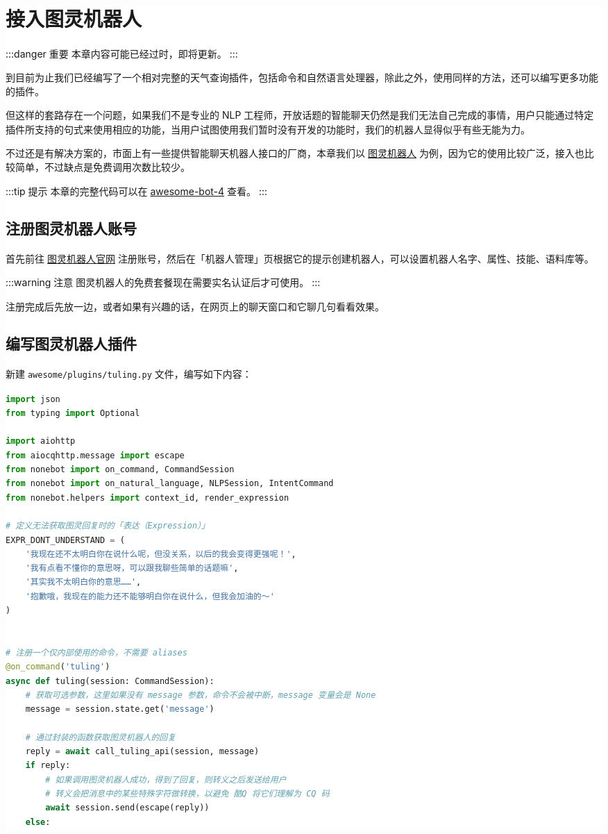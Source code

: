 # 接入图灵机器人

:::danger 重要
本章内容可能已经过时，即将更新。
:::

到目前为止我们已经编写了一个相对完整的天气查询插件，包括命令和自然语言处理器，除此之外，使用同样的方法，还可以编写更多功能的插件。

但这样的套路存在一个问题，如果我们不是专业的 NLP 工程师，开放话题的智能聊天仍然是我们无法自己完成的事情，用户只能通过特定插件所支持的句式来使用相应的功能，当用户试图使用我们暂时没有开发的功能时，我们的机器人显得似乎有些无能为力。

不过还是有解决方案的，市面上有一些提供智能聊天机器人接口的厂商，本章我们以 [图灵机器人](http://www.tuling123.com/) 为例，因为它的使用比较广泛，接入也比较简单，不过缺点是免费调用次数比较少。

:::tip 提示
本章的完整代码可以在 [awesome-bot-4](https://github.com/richardchien/nonebot/tree/master/docs/guide/code/awesome-bot-4) 查看。
:::

## 注册图灵机器人账号

首先前往 [图灵机器人官网](http://www.tuling123.com/) 注册账号，然后在「机器人管理」页根据它的提示创建机器人，可以设置机器人名字、属性、技能、语料库等。

:::warning 注意
图灵机器人的免费套餐现在需要实名认证后才可使用。
:::

注册完成后先放一边，或者如果有兴趣的话，在网页上的聊天窗口和它聊几句看看效果。

## 编写图灵机器人插件

新建 `awesome/plugins/tuling.py` 文件，编写如下内容：

```python
import json
from typing import Optional

import aiohttp
from aiocqhttp.message import escape
from nonebot import on_command, CommandSession
from nonebot import on_natural_language, NLPSession, IntentCommand
from nonebot.helpers import context_id, render_expression

# 定义无法获取图灵回复时的「表达（Expression）」
EXPR_DONT_UNDERSTAND = (
    '我现在还不太明白你在说什么呢，但没关系，以后的我会变得更强呢！',
    '我有点看不懂你的意思呀，可以跟我聊些简单的话题嘛',
    '其实我不太明白你的意思……',
    '抱歉哦，我现在的能力还不能够明白你在说什么，但我会加油的～'
)


# 注册一个仅内部使用的命令，不需要 aliases
@on_command('tuling')
async def tuling(session: CommandSession):
    # 获取可选参数，这里如果没有 message 参数，命令不会被中断，message 变量会是 None
    message = session.state.get('message')

    # 通过封装的函数获取图灵机器人的回复
    reply = await call_tuling_api(session, message)
    if reply:
        # 如果调用图灵机器人成功，得到了回复，则转义之后发送给用户
        # 转义会把消息中的某些特殊字符做转换，以避免 酷Q 将它们理解为 CQ 码
        await session.send(escape(reply))
    else:
```